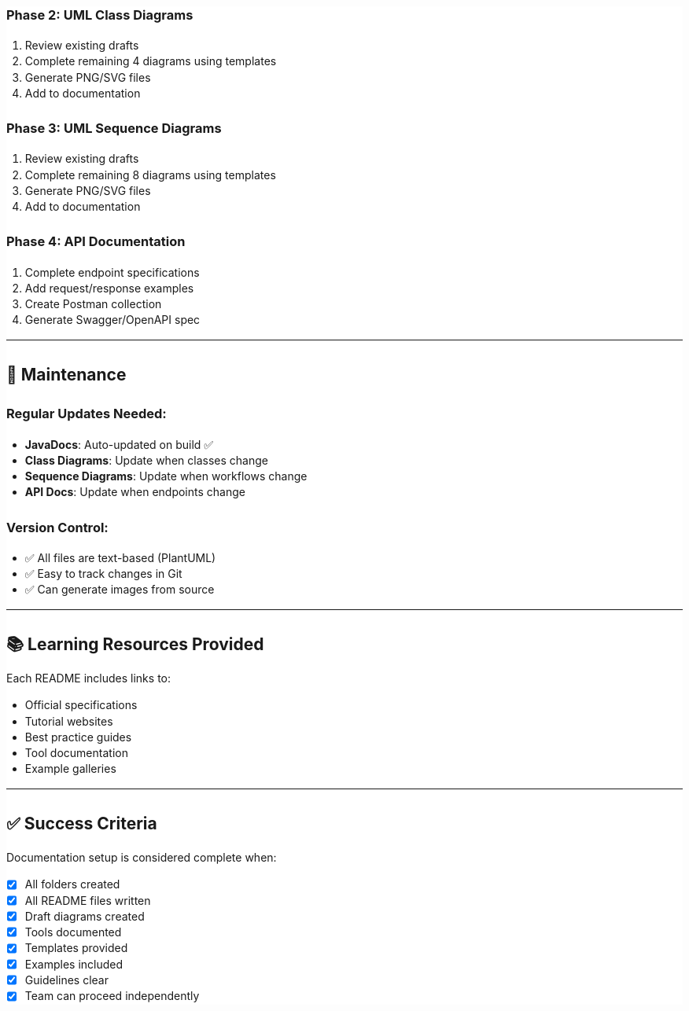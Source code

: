 ### Phase 2: UML Class Diagrams
1. Review existing drafts
2. Complete remaining 4 diagrams using templates
3. Generate PNG/SVG files
4. Add to documentation

### Phase 3: UML Sequence Diagrams
1. Review existing drafts
2. Complete remaining 8 diagrams using templates
3. Generate PNG/SVG files
4. Add to documentation

### Phase 4: API Documentation
1. Complete endpoint specifications
2. Add request/response examples
3. Create Postman collection
4. Generate Swagger/OpenAPI spec

---

## 🔄 Maintenance

### Regular Updates Needed:
- **JavaDocs**: Auto-updated on build ✅
- **Class Diagrams**: Update when classes change
- **Sequence Diagrams**: Update when workflows change
- **API Docs**: Update when endpoints change

### Version Control:
- ✅ All files are text-based (PlantUML)
- ✅ Easy to track changes in Git
- ✅ Can generate images from source

---

## 📚 Learning Resources Provided

Each README includes links to:
- Official specifications
- Tutorial websites
- Best practice guides
- Tool documentation
- Example galleries

---

## ✅ Success Criteria

Documentation setup is considered complete when:
- [x] All folders created
- [x] All README files written
- [x] Draft diagrams created
- [x] Tools documented
- [x] Templates provided
- [x] Examples included
- [x] Guidelines clear
- [x] Team can proceed independently
